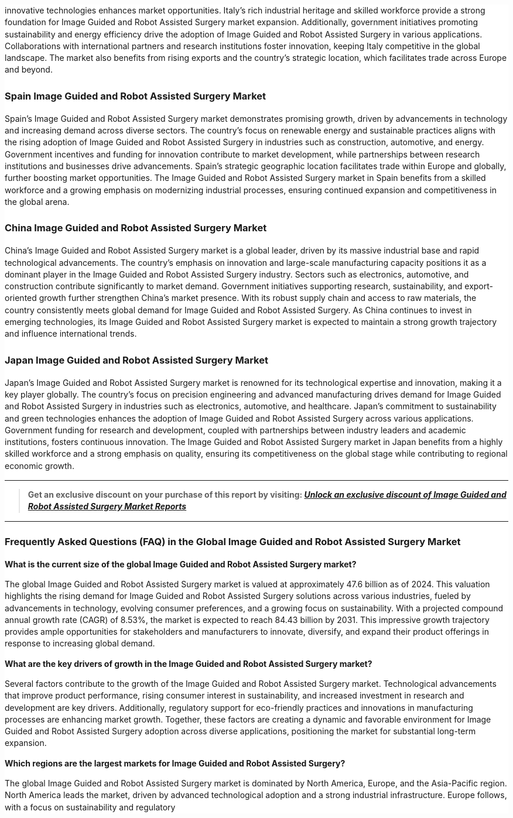 innovative technologies enhances market opportunities. Italy&rsquo;s rich industrial heritage and skilled workforce provide a strong foundation for Image Guided and Robot Assisted Surgery market expansion. Additionally, government initiatives promoting sustainability and energy efficiency drive the adoption of Image Guided and Robot Assisted Surgery in various applications. Collaborations with international partners and research institutions foster innovation, keeping Italy competitive in the global landscape. The market also benefits from rising exports and the country&rsquo;s strategic location, which facilitates trade across Europe and beyond.</p><h3>Spain Image Guided and Robot Assisted Surgery Market</h3><p>Spain&rsquo;s Image Guided and Robot Assisted Surgery market demonstrates promising growth, driven by advancements in technology and increasing demand across diverse sectors. The country&rsquo;s focus on renewable energy and sustainable practices aligns with the rising adoption of Image Guided and Robot Assisted Surgery in industries such as construction, automotive, and energy. Government incentives and funding for innovation contribute to market development, while partnerships between research institutions and businesses drive advancements. Spain&rsquo;s strategic geographic location facilitates trade within Europe and globally, further boosting market opportunities. The Image Guided and Robot Assisted Surgery market in Spain benefits from a skilled workforce and a growing emphasis on modernizing industrial processes, ensuring continued expansion and competitiveness in the global arena.</p><h3>China Image Guided and Robot Assisted Surgery Market</h3><p>China&rsquo;s Image Guided and Robot Assisted Surgery market is a global leader, driven by its massive industrial base and rapid technological advancements. The country&rsquo;s emphasis on innovation and large-scale manufacturing capacity positions it as a dominant player in the Image Guided and Robot Assisted Surgery industry. Sectors such as electronics, automotive, and construction contribute significantly to market demand. Government initiatives supporting research, sustainability, and export-oriented growth further strengthen China&rsquo;s market presence. With its robust supply chain and access to raw materials, the country consistently meets global demand for Image Guided and Robot Assisted Surgery. As China continues to invest in emerging technologies, its Image Guided and Robot Assisted Surgery market is expected to maintain a strong growth trajectory and influence international trends.</p><h3>Japan Image Guided and Robot Assisted Surgery Market</h3><p>Japan&rsquo;s Image Guided and Robot Assisted Surgery market is renowned for its technological expertise and innovation, making it a key player globally. The country&rsquo;s focus on precision engineering and advanced manufacturing drives demand for Image Guided and Robot Assisted Surgery in industries such as electronics, automotive, and healthcare. Japan&rsquo;s commitment to sustainability and green technologies enhances the adoption of Image Guided and Robot Assisted Surgery across various applications. Government funding for research and development, coupled with partnerships between industry leaders and academic institutions, fosters continuous innovation. The Image Guided and Robot Assisted Surgery market in Japan benefits from a highly skilled workforce and a strong emphasis on quality, ensuring its competitiveness on the global stage while contributing to regional economic growth.</p><hr /><blockquote><p><strong>Get an exclusive discount on your purchase of this report by visiting: <em><a href="://marketresearchpulse.com/ask-for-discount/84977?utm_source=Github&amp;utm_medium=0116">Unlock an exclusive discount of Image Guided and Robot Assisted Surgery Market Reports</a></em>&nbsp;</strong></p></blockquote><hr /><h3>Frequently Asked Questions (FAQ) in the Global Image Guided and Robot Assisted Surgery Market</h3><p><strong>What is the current size of the global Image Guided and Robot Assisted Surgery market?</strong></p><p>The global Image Guided and Robot Assisted Surgery market is valued at approximately 47.6 billion as of 2024. This valuation highlights the rising demand for Image Guided and Robot Assisted Surgery solutions across various industries, fueled by advancements in technology, evolving consumer preferences, and a growing focus on sustainability. With a projected compound annual growth rate (CAGR) of 8.53%, the market is expected to reach 84.43 billion by 2031. This impressive growth trajectory provides ample opportunities for stakeholders and manufacturers to innovate, diversify, and expand their product offerings in response to increasing global demand.</p><p><strong>What are the key drivers of growth in the Image Guided and Robot Assisted Surgery market?</strong></p><p>Several factors contribute to the growth of the Image Guided and Robot Assisted Surgery market. Technological advancements that improve product performance, rising consumer interest in sustainability, and increased investment in research and development are key drivers. Additionally, regulatory support for eco-friendly practices and innovations in manufacturing processes are enhancing market growth. Together, these factors are creating a dynamic and favorable environment for Image Guided and Robot Assisted Surgery adoption across diverse applications, positioning the market for substantial long-term expansion.</p><p><strong>Which regions are the largest markets for Image Guided and Robot Assisted Surgery?</strong></p><p>The global Image Guided and Robot Assisted Surgery market is dominated by North America, Europe, and the Asia-Pacific region. North America leads the market, driven by advanced technological adoption and a strong industrial infrastructure. Europe follows, with a focus on sustainability and regulatory